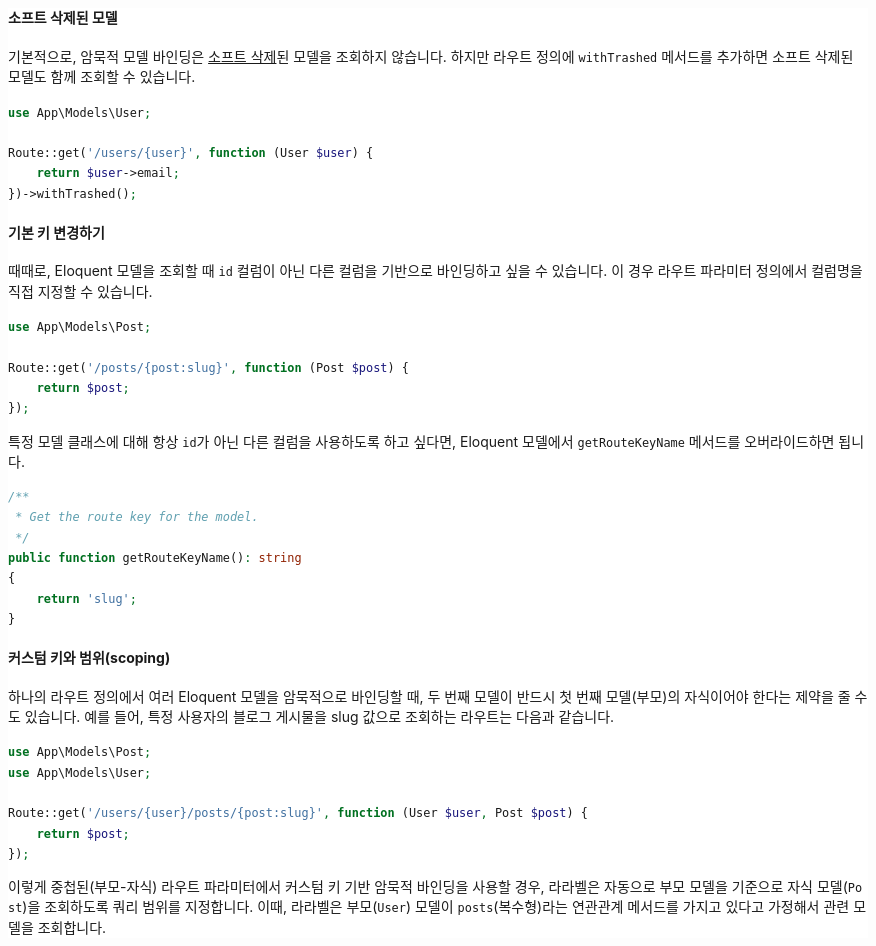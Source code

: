 <a name="implicit-soft-deleted-models"></a>
#### 소프트 삭제된 모델

기본적으로, 암묵적 모델 바인딩은 [소프트 삭제](/docs/master/eloquent#soft-deleting)된 모델을 조회하지 않습니다. 하지만 라우트 정의에 `withTrashed` 메서드를 추가하면 소프트 삭제된 모델도 함께 조회할 수 있습니다.

```php
use App\Models\User;

Route::get('/users/{user}', function (User $user) {
    return $user->email;
})->withTrashed();
```

<a name="customizing-the-default-key-name"></a>
#### 기본 키 변경하기

때때로, Eloquent 모델을 조회할 때 `id` 컬럼이 아닌 다른 컬럼을 기반으로 바인딩하고 싶을 수 있습니다. 이 경우 라우트 파라미터 정의에서 컬럼명을 직접 지정할 수 있습니다.

```php
use App\Models\Post;

Route::get('/posts/{post:slug}', function (Post $post) {
    return $post;
});
```

특정 모델 클래스에 대해 항상 `id`가 아닌 다른 컬럼을 사용하도록 하고 싶다면, Eloquent 모델에서 `getRouteKeyName` 메서드를 오버라이드하면 됩니다.

```php
/**
 * Get the route key for the model.
 */
public function getRouteKeyName(): string
{
    return 'slug';
}
```

<a name="implicit-model-binding-scoping"></a>
#### 커스텀 키와 범위(scoping)

하나의 라우트 정의에서 여러 Eloquent 모델을 암묵적으로 바인딩할 때, 두 번째 모델이 반드시 첫 번째 모델(부모)의 자식이어야 한다는 제약을 줄 수도 있습니다. 예를 들어, 특정 사용자의 블로그 게시물을 slug 값으로 조회하는 라우트는 다음과 같습니다.

```php
use App\Models\Post;
use App\Models\User;

Route::get('/users/{user}/posts/{post:slug}', function (User $user, Post $post) {
    return $post;
});
```

이렇게 중첩된(부모-자식) 라우트 파라미터에서 커스텀 키 기반 암묵적 바인딩을 사용할 경우, 라라벨은 자동으로 부모 모델을 기준으로 자식 모델(`Post`)을 조회하도록 쿼리 범위를 지정합니다. 이때, 라라벨은 부모(`User`) 모델이 `posts`(복수형)라는 연관관계 메서드를 가지고 있다고 가정해서 관련 모델을 조회합니다.
